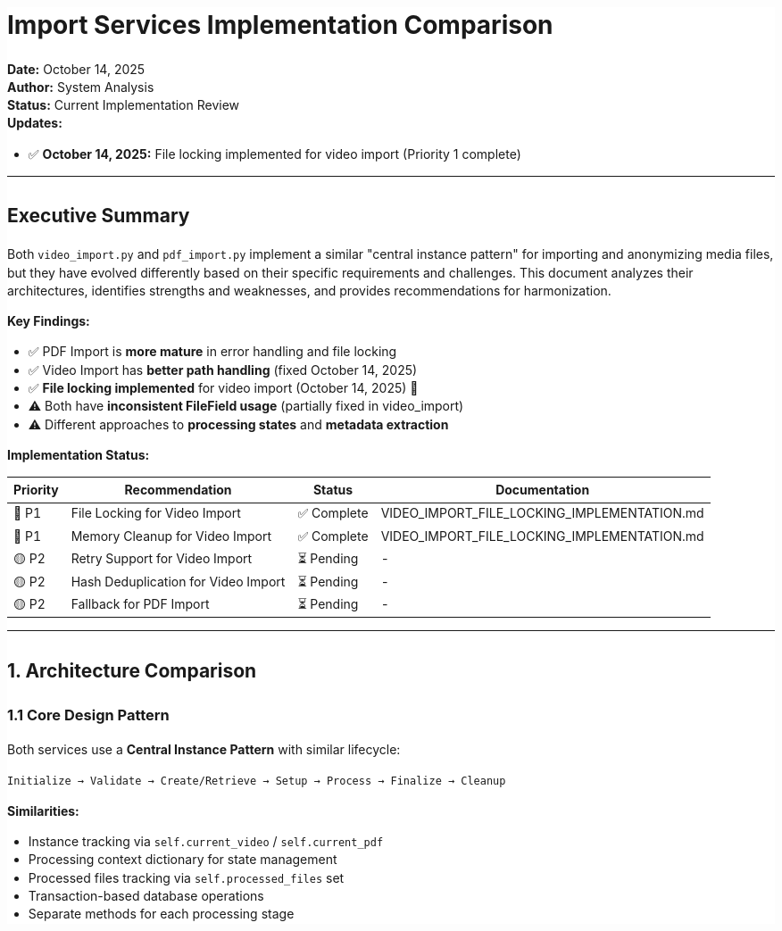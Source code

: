 # Import Services Implementation Comparison

**Date:** October 14, 2025  
**Author:** System Analysis  
**Status:** Current Implementation Review  
**Updates:** 
- ✅ **October 14, 2025:** File locking implemented for video import (Priority 1 complete)

---

## Executive Summary

Both `video_import.py` and `pdf_import.py` implement a similar "central instance pattern" for importing and anonymizing media files, but they have evolved differently based on their specific requirements and challenges. This document analyzes their architectures, identifies strengths and weaknesses, and provides recommendations for harmonization.

**Key Findings:**
- ✅ PDF Import is **more mature** in error handling and file locking
- ✅ Video Import has **better path handling** (fixed October 14, 2025)
- ✅ **File locking implemented** for video import (October 14, 2025) 🎉
- ⚠️ Both have **inconsistent FileField usage** (partially fixed in video_import)
- ⚠️ Different approaches to **processing states** and **metadata extraction**

**Implementation Status:**

| Priority | Recommendation | Status | Documentation |
|----------|---------------|--------|---------------|
| 🔴 P1 | File Locking for Video Import | ✅ Complete | VIDEO_IMPORT_FILE_LOCKING_IMPLEMENTATION.md |
| 🔴 P1 | Memory Cleanup for Video Import | ✅ Complete | VIDEO_IMPORT_FILE_LOCKING_IMPLEMENTATION.md |
| 🟡 P2 | Retry Support for Video Import | ⏳ Pending | - |
| 🟡 P2 | Hash Deduplication for Video Import | ⏳ Pending | - |
| 🟡 P2 | Fallback for PDF Import | ⏳ Pending | - |

---

## 1. Architecture Comparison

### 1.1 Core Design Pattern

Both services use a **Central Instance Pattern** with similar lifecycle:

```
Initialize → Validate → Create/Retrieve → Setup → Process → Finalize → Cleanup
```

**Similarities:**
- Instance tracking via `self.current_video` / `self.current_pdf`
- Processing context dictionary for state management
- Processed files tracking via `self.processed_files` set
- Transaction-based database operations
- Separate methods for each processing stage
